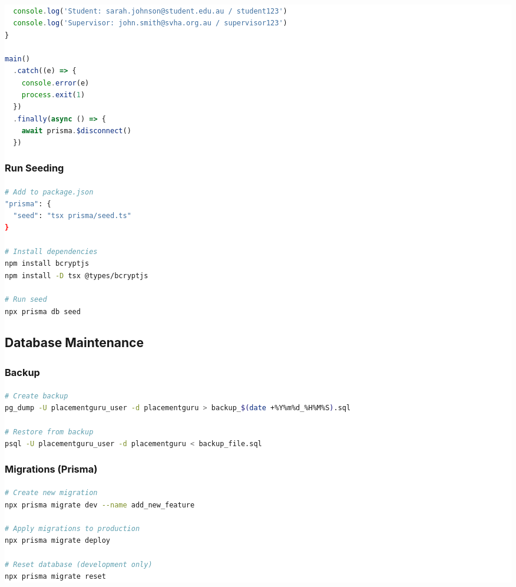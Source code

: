 ```typescript
  console.log('Student: sarah.johnson@student.edu.au / student123')
  console.log('Supervisor: john.smith@svha.org.au / supervisor123')
}

main()
  .catch((e) => {
    console.error(e)
    process.exit(1)
  })
  .finally(async () => {
    await prisma.$disconnect()
  })
```

### Run Seeding

```bash
# Add to package.json
"prisma": {
  "seed": "tsx prisma/seed.ts"
}

# Install dependencies
npm install bcryptjs
npm install -D tsx @types/bcryptjs

# Run seed
npx prisma db seed
```

## Database Maintenance

### Backup

```bash
# Create backup
pg_dump -U placementguru_user -d placementguru > backup_$(date +%Y%m%d_%H%M%S).sql

# Restore from backup
psql -U placementguru_user -d placementguru < backup_file.sql
```

### Migrations (Prisma)

```bash
# Create new migration
npx prisma migrate dev --name add_new_feature

# Apply migrations to production
npx prisma migrate deploy

# Reset database (development only)
npx prisma migrate reset
```
